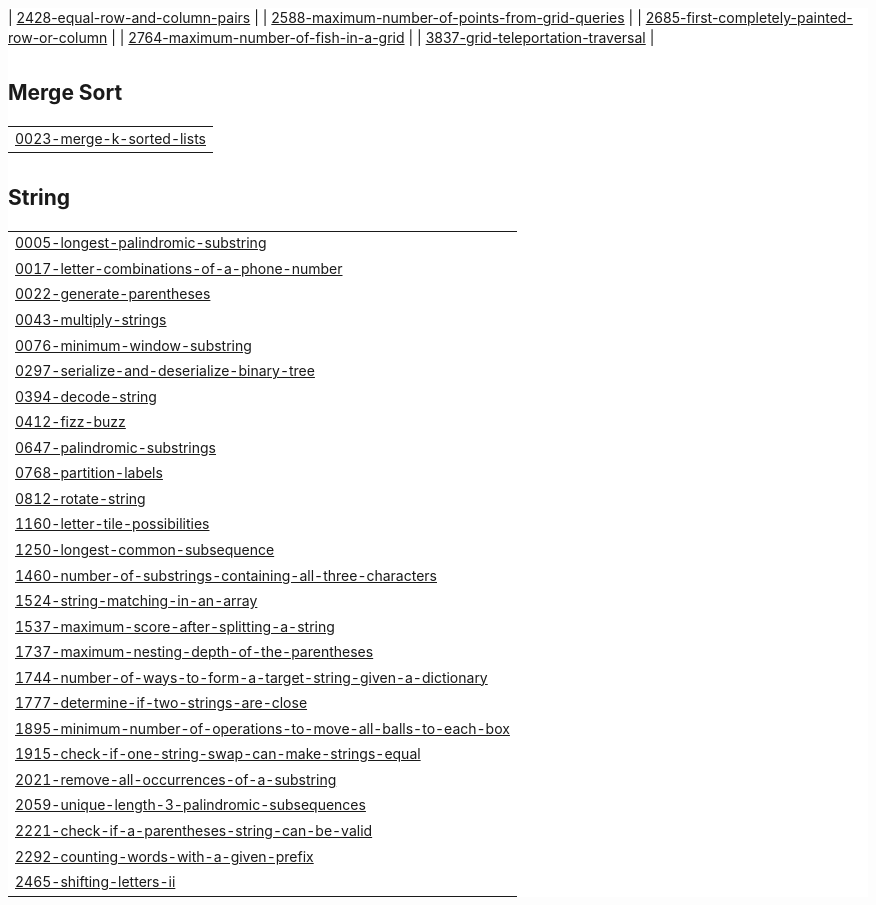 | [2428-equal-row-and-column-pairs](https://github.com/Kishore2749/My-leetcode-solutions/tree/master/2428-equal-row-and-column-pairs) |
| [2588-maximum-number-of-points-from-grid-queries](https://github.com/Kishore2749/My-leetcode-solutions/tree/master/2588-maximum-number-of-points-from-grid-queries) |
| [2685-first-completely-painted-row-or-column](https://github.com/Kishore2749/My-leetcode-solutions/tree/master/2685-first-completely-painted-row-or-column) |
| [2764-maximum-number-of-fish-in-a-grid](https://github.com/Kishore2749/My-leetcode-solutions/tree/master/2764-maximum-number-of-fish-in-a-grid) |
| [3837-grid-teleportation-traversal](https://github.com/Kishore2749/My-leetcode-solutions/tree/master/3837-grid-teleportation-traversal) |
## Merge Sort
|  |
| ------- |
| [0023-merge-k-sorted-lists](https://github.com/Kishore2749/My-leetcode-solutions/tree/master/0023-merge-k-sorted-lists) |
## String
|  |
| ------- |
| [0005-longest-palindromic-substring](https://github.com/Kishore2749/My-leetcode-solutions/tree/master/0005-longest-palindromic-substring) |
| [0017-letter-combinations-of-a-phone-number](https://github.com/Kishore2749/My-leetcode-solutions/tree/master/0017-letter-combinations-of-a-phone-number) |
| [0022-generate-parentheses](https://github.com/Kishore2749/My-leetcode-solutions/tree/master/0022-generate-parentheses) |
| [0043-multiply-strings](https://github.com/Kishore2749/My-leetcode-solutions/tree/master/0043-multiply-strings) |
| [0076-minimum-window-substring](https://github.com/Kishore2749/My-leetcode-solutions/tree/master/0076-minimum-window-substring) |
| [0297-serialize-and-deserialize-binary-tree](https://github.com/Kishore2749/My-leetcode-solutions/tree/master/0297-serialize-and-deserialize-binary-tree) |
| [0394-decode-string](https://github.com/Kishore2749/My-leetcode-solutions/tree/master/0394-decode-string) |
| [0412-fizz-buzz](https://github.com/Kishore2749/My-leetcode-solutions/tree/master/0412-fizz-buzz) |
| [0647-palindromic-substrings](https://github.com/Kishore2749/My-leetcode-solutions/tree/master/0647-palindromic-substrings) |
| [0768-partition-labels](https://github.com/Kishore2749/My-leetcode-solutions/tree/master/0768-partition-labels) |
| [0812-rotate-string](https://github.com/Kishore2749/My-leetcode-solutions/tree/master/0812-rotate-string) |
| [1160-letter-tile-possibilities](https://github.com/Kishore2749/My-leetcode-solutions/tree/master/1160-letter-tile-possibilities) |
| [1250-longest-common-subsequence](https://github.com/Kishore2749/My-leetcode-solutions/tree/master/1250-longest-common-subsequence) |
| [1460-number-of-substrings-containing-all-three-characters](https://github.com/Kishore2749/My-leetcode-solutions/tree/master/1460-number-of-substrings-containing-all-three-characters) |
| [1524-string-matching-in-an-array](https://github.com/Kishore2749/My-leetcode-solutions/tree/master/1524-string-matching-in-an-array) |
| [1537-maximum-score-after-splitting-a-string](https://github.com/Kishore2749/My-leetcode-solutions/tree/master/1537-maximum-score-after-splitting-a-string) |
| [1737-maximum-nesting-depth-of-the-parentheses](https://github.com/Kishore2749/My-leetcode-solutions/tree/master/1737-maximum-nesting-depth-of-the-parentheses) |
| [1744-number-of-ways-to-form-a-target-string-given-a-dictionary](https://github.com/Kishore2749/My-leetcode-solutions/tree/master/1744-number-of-ways-to-form-a-target-string-given-a-dictionary) |
| [1777-determine-if-two-strings-are-close](https://github.com/Kishore2749/My-leetcode-solutions/tree/master/1777-determine-if-two-strings-are-close) |
| [1895-minimum-number-of-operations-to-move-all-balls-to-each-box](https://github.com/Kishore2749/My-leetcode-solutions/tree/master/1895-minimum-number-of-operations-to-move-all-balls-to-each-box) |
| [1915-check-if-one-string-swap-can-make-strings-equal](https://github.com/Kishore2749/My-leetcode-solutions/tree/master/1915-check-if-one-string-swap-can-make-strings-equal) |
| [2021-remove-all-occurrences-of-a-substring](https://github.com/Kishore2749/My-leetcode-solutions/tree/master/2021-remove-all-occurrences-of-a-substring) |
| [2059-unique-length-3-palindromic-subsequences](https://github.com/Kishore2749/My-leetcode-solutions/tree/master/2059-unique-length-3-palindromic-subsequences) |
| [2221-check-if-a-parentheses-string-can-be-valid](https://github.com/Kishore2749/My-leetcode-solutions/tree/master/2221-check-if-a-parentheses-string-can-be-valid) |
| [2292-counting-words-with-a-given-prefix](https://github.com/Kishore2749/My-leetcode-solutions/tree/master/2292-counting-words-with-a-given-prefix) |
| [2465-shifting-letters-ii](https://github.com/Kishore2749/My-leetcode-solutions/tree/master/2465-shifting-letters-ii) |